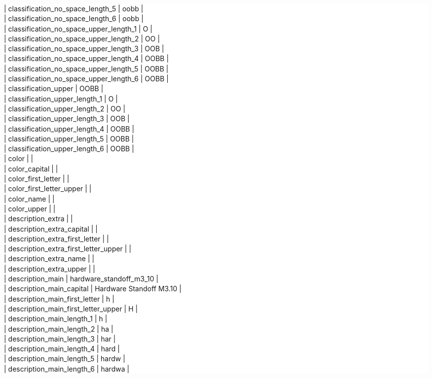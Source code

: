 | classification_no_space_length_5 | oobb |  
| classification_no_space_length_6 | oobb |  
| classification_no_space_upper_length_1 | O |  
| classification_no_space_upper_length_2 | OO |  
| classification_no_space_upper_length_3 | OOB |  
| classification_no_space_upper_length_4 | OOBB |  
| classification_no_space_upper_length_5 | OOBB |  
| classification_no_space_upper_length_6 | OOBB |  
| classification_upper | OOBB |  
| classification_upper_length_1 | O |  
| classification_upper_length_2 | OO |  
| classification_upper_length_3 | OOB |  
| classification_upper_length_4 | OOBB |  
| classification_upper_length_5 | OOBB |  
| classification_upper_length_6 | OOBB |  
| color |  |  
| color_capital |  |  
| color_first_letter |  |  
| color_first_letter_upper |  |  
| color_name |  |  
| color_upper |  |  
| description_extra |  |  
| description_extra_capital |  |  
| description_extra_first_letter |  |  
| description_extra_first_letter_upper |  |  
| description_extra_name |  |  
| description_extra_upper |  |  
| description_main | hardware_standoff_m3_10 |  
| description_main_capital | Hardware Standoff M3.10 |  
| description_main_first_letter | h |  
| description_main_first_letter_upper | H |  
| description_main_length_1 | h |  
| description_main_length_2 | ha |  
| description_main_length_3 | har |  
| description_main_length_4 | hard |  
| description_main_length_5 | hardw |  
| description_main_length_6 | hardwa |  